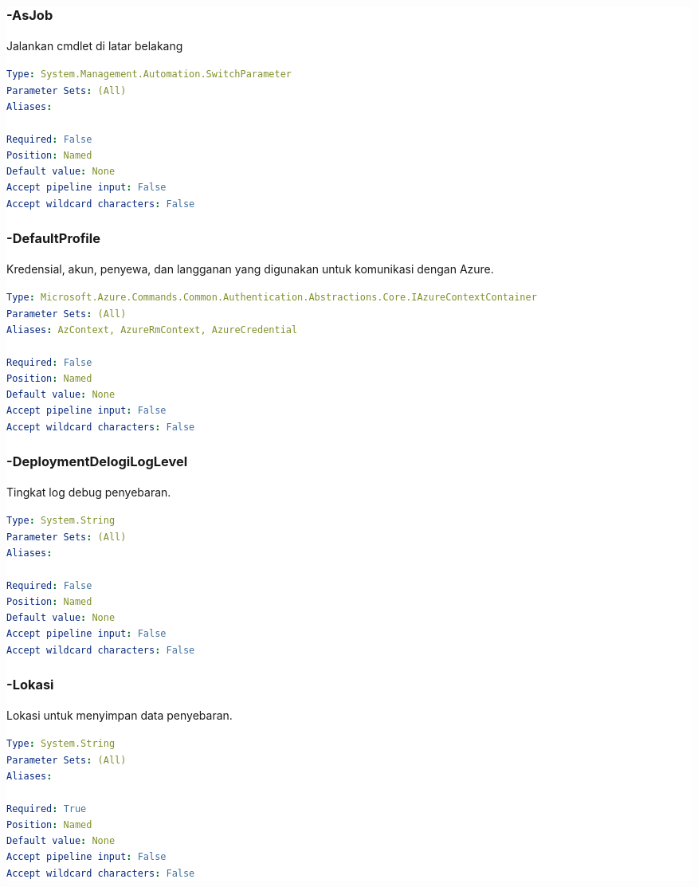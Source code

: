 ### -AsJob
Jalankan cmdlet di latar belakang

```yaml
Type: System.Management.Automation.SwitchParameter
Parameter Sets: (All)
Aliases:

Required: False
Position: Named
Default value: None
Accept pipeline input: False
Accept wildcard characters: False
```

### -DefaultProfile
Kredensial, akun, penyewa, dan langganan yang digunakan untuk komunikasi dengan Azure.

```yaml
Type: Microsoft.Azure.Commands.Common.Authentication.Abstractions.Core.IAzureContextContainer
Parameter Sets: (All)
Aliases: AzContext, AzureRmContext, AzureCredential

Required: False
Position: Named
Default value: None
Accept pipeline input: False
Accept wildcard characters: False
```

### -DeploymentDelogiLogLevel
Tingkat log debug penyebaran.

```yaml
Type: System.String
Parameter Sets: (All)
Aliases:

Required: False
Position: Named
Default value: None
Accept pipeline input: False
Accept wildcard characters: False
```

### -Lokasi
Lokasi untuk menyimpan data penyebaran.

```yaml
Type: System.String
Parameter Sets: (All)
Aliases:

Required: True
Position: Named
Default value: None
Accept pipeline input: False
Accept wildcard characters: False
```
